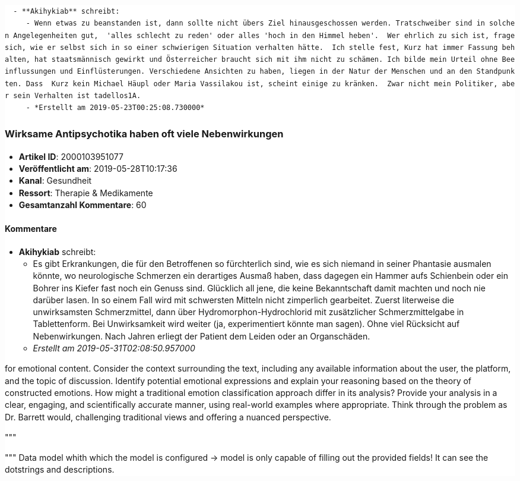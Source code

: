       - **Akihykiab** schreibt:
         - Wenn etwas zu beanstanden ist, dann sollte nicht übers Ziel hinausgeschossen werden. Tratschweiber sind in solchen Angelegenheiten gut,  'alles schlecht zu reden' oder alles 'hoch in den Himmel heben'.  Wer ehrlich zu sich ist, frage sich, wie er selbst sich in so einer schwierigen Situation verhalten hätte.  Ich stelle fest, Kurz hat immer Fassung behalten, hat staatsmännisch gewirkt und Österreicher braucht sich mit ihm nicht zu schämen. Ich bilde mein Urteil ohne Beeinflussungen und Einflüsterungen. Verschiedene Ansichten zu haben, liegen in der Natur der Menschen und an den Standpunkten. Dass  Kurz kein Michael Häupl oder Maria Vassilakou ist, scheint einige zu kränken.  Zwar nicht mein Politiker, aber sein Verhalten ist tadellos1A.
         - *Erstellt am 2019-05-23T00:25:08.730000*



### Wirksame Antipsychotika haben oft viele Nebenwirkungen
- **Artikel ID**: 2000103951077
- **Veröffentlicht am**: 2019-05-28T10:17:36
- **Kanal**: Gesundheit
- **Ressort**: Therapie & Medikamente
- **Gesamtanzahl Kommentare**: 60

#### Kommentare
- **Akihykiab** schreibt:
   - Es gibt Erkrankungen, die für den Betroffenen so fürchterlich sind, wie es sich niemand in seiner Phantasie ausmalen könnte, wo neurologische Schmerzen ein derartiges Ausmaß haben, dass dagegen ein Hammer aufs Schienbein oder ein Bohrer ins Kiefer fast noch ein Genuss sind.  Glücklich all jene, die keine Bekanntschaft damit machten und noch nie darüber lasen. In so einem Fall wird mit schwersten Mitteln nicht zimperlich gearbeitet. Zuerst literweise die unwirksamsten Schmerzmittel, dann über Hydromorphon-Hydrochlorid mit zusätzlicher Schmerzmittelgabe in Tablettenform. Bei Unwirksamkeit wird weiter (ja, experimentiert könnte man sagen). Ohne viel Rücksicht auf Nebenwirkungen. Nach Jahren erliegt der Patient dem Leiden oder an Organschäden.
   - *Erstellt am 2019-05-31T02:08:50.957000*

for emotional content. Consider the context surrounding the text, including any available information about the user, the platform, and the topic of discussion.  Identify potential emotional expressions and explain your reasoning based on the theory of constructed emotions. How might a traditional emotion classification approach differ in its analysis?  Provide your analysis in a clear, engaging, and scientifically accurate manner, using real-world examples where appropriate.  Think through the problem as Dr. Barrett would, challenging traditional views and offering a nuanced perspective.

"""

""" Data model whith which the model is configured -> model is only capable of filling out the provided fields! It can see the dotstrings and descriptions.
